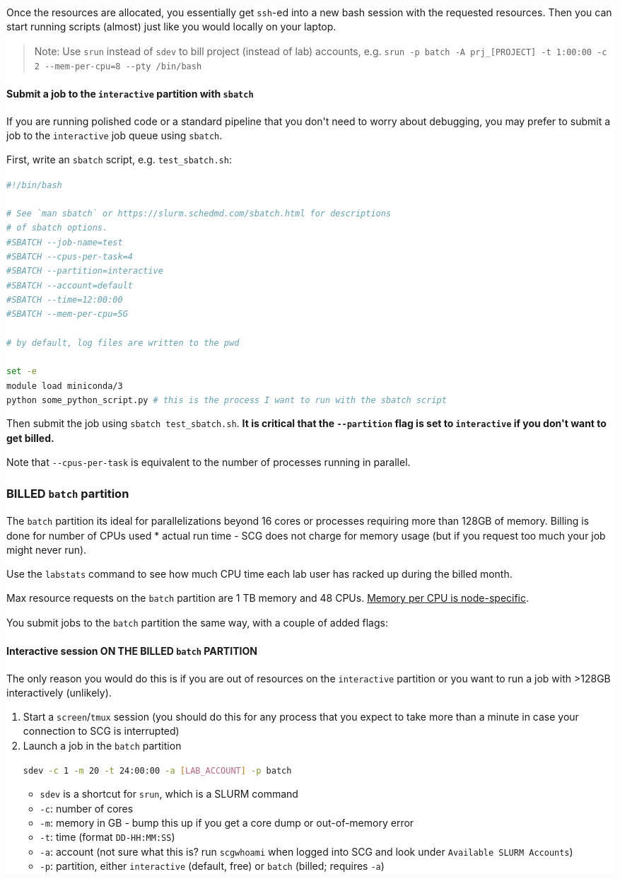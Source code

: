 Once the resources are allocated, you essentially get `ssh`-ed into a new bash session with the requested resources. Then you can start running scripts (almost) just like you would locally on your laptop. 

> Note: Use `srun` instead of `sdev` to bill project (instead of lab) accounts, e.g. `srun -p batch -A prj_[PROJECT] -t 1:00:00 -c 2 --mem-per-cpu=8 --pty /bin/bash`

#### Submit a job to the `interactive` partition with `sbatch` 
If you are running polished code or a standard pipeline that you don't need to worry about debugging, you may prefer to submit a job to the `interactive` job queue using `sbatch`. 

First, write an `sbatch` script, e.g. `test_sbatch.sh`:
```bash 
#!/bin/bash

# See `man sbatch` or https://slurm.schedmd.com/sbatch.html for descriptions
# of sbatch options.
#SBATCH --job-name=test
#SBATCH --cpus-per-task=4
#SBATCH --partition=interactive
#SBATCH --account=default
#SBATCH --time=12:00:00
#SBATCH --mem-per-cpu=5G

# by default, log files are written to the pwd 

set -e 
module load miniconda/3
python some_python_script.py # this is the process I want to run with the sbatch script 
``` 
Then submit the job using `sbatch test_sbatch.sh`. **It is critical that the `--partition` flag is set to `interactive` if you don't want to get billed.** 

Note that `--cpus-per-task` is equivalent to the number of processes running in parallel.

### BILLED `batch` partition 
The `batch` partition its ideal for parallelizations beyond 16 cores or processes requiring more than 128GB of memory. Billing is done for number of CPUs used * actual run time - SCG does not charge for memory usage (but if you request too much your job might never run).  

Use the `labstats` command to see how much CPU time each lab user has racked up during the billed month.  

Max resource requests on the `batch` partition are 1 TB memory and 48 CPUs. [Memory per CPU is node-specific](https://login.scg.stanford.edu/configuration/).  

You submit jobs to the `batch` partition the same way, with a couple of added flags:  

#### Interactive session ON THE BILLED `batch` PARTITION 
The only reason you would do this is if you are out of resources on the `interactive` partition or you want to run a job with >128GB interactively (unlikely). 
1. Start a `screen`/`tmux` session (you should do this for any process that you expect to take more than a minute in case your connection to SCG is interrupted)  
2. Launch a job in the `batch` partition
    ```bash 
    sdev -c 1 -m 20 -t 24:00:00 -a [LAB_ACCOUNT] -p batch
    ```
    - `sdev` is a shortcut for `srun`, which is a SLURM command 
    - `-c`: number of cores
    - `-m`: memory in GB - bump this up if you get a core dump or out-of-memory error
    - `-t`: time (format `DD-HH:MM:SS`)
    - `-a`: account (not sure what this is? run `scgwhoami` when logged into SCG and look under `Available SLURM Accounts`)
    - `-p`: partition, either `interactive` (default, free) or `batch` (billed; requires `-a`)
